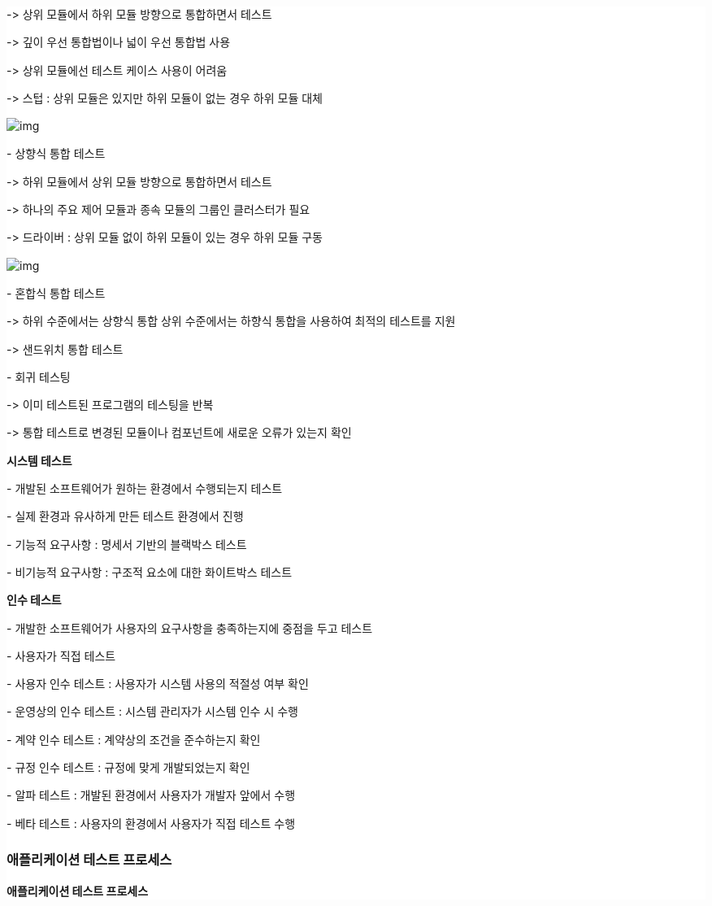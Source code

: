 -> 상위 모듈에서 하위 모듈 방향으로 통합하면서 테스트

-> 깊이 우선 통합법이나 넓이 우선 통합법 사용

-> 상위 모듈에선 테스트 케이스 사용이 어려움

-> 스텁 : 상위 모듈은 있지만 하위 모듈이 없는 경우 하위 모듈 대체

![img](https://k.kakaocdn.net/dn/bvCxCa/btqDrj9LpfE/2OQ3xmF7bm2KKIvUChXvKk/img.png)

\- 상향식 통합 테스트

-> 하위 모듈에서 상위 모듈 방향으로 통합하면서 테스트

-> 하나의 주요 제어 모듈과 종속 모듈의 그룹인 클러스터가 필요

-> 드라이버 : 상위 모듈 없이 하위 모듈이 있는 경우 하위 모듈 구동

![img](https://k.kakaocdn.net/dn/Mkyo6/btqDqiDcMXK/vQO606vD8agz1TObsBQQa0/img.png)

\- 혼합식 통합 테스트

-> 하위 수준에서는 상향식 통합 상위 수준에서는 하향식 통합을 사용하여 최적의 테스트를 지원

-> 샌드위치 통합 테스트

\- 회귀 테스팅

-> 이미 테스트된 프로그램의 테스팅을 반복

-> 통합 테스트로 변경된 모듈이나 컴포넌트에 새로운 오류가 있는지 확인

**시스템 테스트**

\- 개발된 소프트웨어가 원하는 환경에서 수행되는지 테스트

\- 실제 환경과 유사하게 만든 테스트 환경에서 진행

\- 기능적 요구사항 : 명세서 기반의 블랙박스 테스트

\- 비기능적 요구사항 : 구조적 요소에 대한 화이트박스 테스트

**인수 테스트**

\- 개발한 소프트웨어가 사용자의 요구사항을 충족하는지에 중점을 두고 테스트

\- 사용자가 직접 테스트

\- 사용자 인수 테스트 : 사용자가 시스템 사용의 적절성 여부 확인

\- 운영상의 인수 테스트 : 시스템 관리자가 시스템 인수 시 수행

\- 계약 인수 테스트 : 계약상의 조건을 준수하는지 확인

\- 규정 인수 테스트 : 규정에 맞게 개발되었는지 확인

\- 알파 테스트 : 개발된 환경에서 사용자가 개발자 앞에서 수행

\- 베타 테스트 : 사용자의 환경에서 사용자가 직접 테스트 수행

### 애플리케이션 테스트 프로세스

**애플리케이션 테스트 프로세스**
